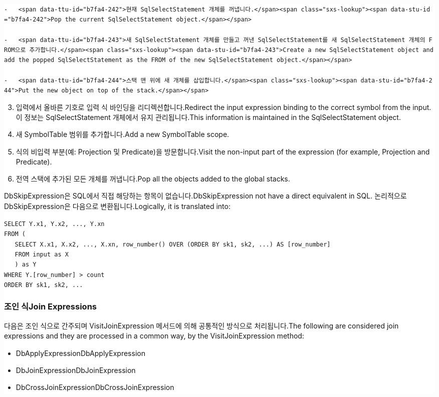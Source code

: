    -   <span data-ttu-id="b7fa4-242">현재 SqlSelectStatement 개체를 꺼냅니다.</span><span class="sxs-lookup"><span data-stu-id="b7fa4-242">Pop the current SqlSelectStatement object.</span></span>  
  
    -   <span data-ttu-id="b7fa4-243">새 SqlSelectStatement 개체를 만들고 꺼낸 SqlSelectStatement를 새 SqlSelectStatement 개체의 FROM으로 추가합니다.</span><span class="sxs-lookup"><span data-stu-id="b7fa4-243">Create a new SqlSelectStatement object and add the popped SqlSelectStatement as the FROM of the new SqlSelectStatement object.</span></span>  
  
    -   <span data-ttu-id="b7fa4-244">스택 맨 위에 새 개체를 삽입합니다.</span><span class="sxs-lookup"><span data-stu-id="b7fa4-244">Put the new object on top of the stack.</span></span>  
  
3.  <span data-ttu-id="b7fa4-245">입력에서 올바른 기호로 입력 식 바인딩을 리디렉션합니다.</span><span class="sxs-lookup"><span data-stu-id="b7fa4-245">Redirect the input expression binding to the correct symbol from the input.</span></span> <span data-ttu-id="b7fa4-246">이 정보는 SqlSelectStatement 개체에서 유지 관리됩니다.</span><span class="sxs-lookup"><span data-stu-id="b7fa4-246">This information is maintained in the SqlSelectStatement object.</span></span>  
  
4.  <span data-ttu-id="b7fa4-247">새 SymbolTable 범위를 추가합니다.</span><span class="sxs-lookup"><span data-stu-id="b7fa4-247">Add a new SymbolTable scope.</span></span>  
  
5.  <span data-ttu-id="b7fa4-248">식의 비입력 부분(예: Projection 및 Predicate)을 방문합니다.</span><span class="sxs-lookup"><span data-stu-id="b7fa4-248">Visit the non-input part of the expression (for example, Projection and Predicate).</span></span>  
  
6.  <span data-ttu-id="b7fa4-249">전역 스택에 추가된 모든 개체를 꺼냅니다.</span><span class="sxs-lookup"><span data-stu-id="b7fa4-249">Pop all the objects added to the global stacks.</span></span>  
  
 <span data-ttu-id="b7fa4-250">DbSkipExpression은 SQL에서 직접 해당하는 항목이 없습니다.</span><span class="sxs-lookup"><span data-stu-id="b7fa4-250">DbSkipExpression not have a direct equivalent in SQL.</span></span> <span data-ttu-id="b7fa4-251">논리적으로 DbSkipExpression은 다음으로 변환됩니다.</span><span class="sxs-lookup"><span data-stu-id="b7fa4-251">Logically, it is translated into:</span></span>  
  
```  
SELECT Y.x1, Y.x2, ..., Y.xn  
FROM (  
   SELECT X.x1, X.x2, ..., X.xn, row_number() OVER (ORDER BY sk1, sk2, ...) AS [row_number]   
   FROM input as X   
   ) as Y  
WHERE Y.[row_number] > count   
ORDER BY sk1, sk2, ...  
```  
  
### <a name="join-expressions"></a><span data-ttu-id="b7fa4-252">조인 식</span><span class="sxs-lookup"><span data-stu-id="b7fa4-252">Join Expressions</span></span>  
 <span data-ttu-id="b7fa4-253">다음은 조인 식으로 간주되며 VisitJoinExpression 메서드에 의해 공통적인 방식으로 처리됩니다.</span><span class="sxs-lookup"><span data-stu-id="b7fa4-253">The following are considered join expressions and they are processed in a common way, by the VisitJoinExpression method:</span></span>  
  
-   <span data-ttu-id="b7fa4-254">DbApplyExpression</span><span class="sxs-lookup"><span data-stu-id="b7fa4-254">DbApplyExpression</span></span>  
  
-   <span data-ttu-id="b7fa4-255">DbJoinExpression</span><span class="sxs-lookup"><span data-stu-id="b7fa4-255">DbJoinExpression</span></span>  
  
-   <span data-ttu-id="b7fa4-256">DbCrossJoinExpression</span><span class="sxs-lookup"><span data-stu-id="b7fa4-256">DbCrossJoinExpression</span></span>  
  